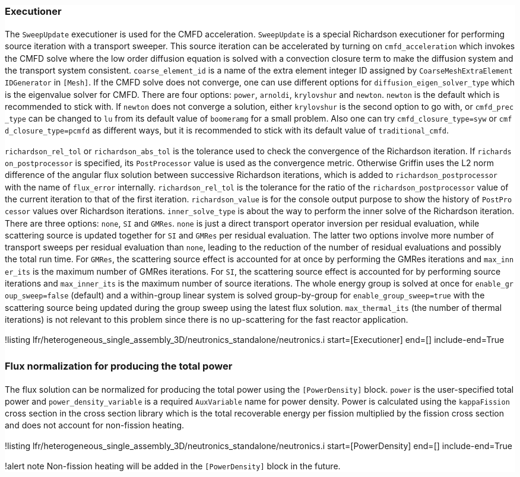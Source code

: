 ### Executioner

The `SweepUpdate` executioner is used for the CMFD acceleration. `SweepUpdate` is a special Richardson executioner for performing source iteration with a transport sweeper. This source iteration can be accelerated by turning on `cmfd_acceleration` which invokes the CMFD solve where the low order diffusion equation is solved with a convection closure term to make the diffusion system and the transport system consistent. `coarse_element_id` is a name of the extra element integer ID assigned by `CoarseMeshExtraElementIDGenerator` in `[Mesh]`. If the CMFD solve does not converge, one can use different options for `diffusion_eigen_solver_type` which is the eigenvalue solver for CMFD. There are four options: `power`, `arnoldi`, `krylovshur` and `newton`. `newton` is the default which is recommended to stick with. If `newton` does not converge a solution, either `krylovshur` is the second option to go with, or `cmfd_prec_type` can be changed to `lu` from its default value of `boomeramg` for a small problem. Also one can try `cmfd_closure_type=syw` or `cmfd_closure_type=pcmfd` as different ways, but it is recommended to stick with its default value of `traditional_cmfd`.

`richardson_rel_tol` or `richardson_abs_tol` is the tolerance used to check the convergence of the Richardson iteration. If `richardson_postprocessor` is specified, its `PostProcessor` value is used as the convergence metric. Otherwise Griffin uses the L2 norm difference of the angular flux solution between successive Richardson iterations, which is added to `richardson_postprocessor` with the name of `flux_error` internally. `richardson_rel_tol` is the tolerance for the ratio of the `richardson_postprocessor` value of the current iteration to that of the first iteration. `richardson_value` is for the console output purpose to show the history of `PostProcessor` values over Richardson iterations. `inner_solve_type` is about the way to perform the inner solve of the Richardson iteration. There are three options: `none`, `SI` and `GMRes`. `none` is just a direct transport operator inversion per residual evaluation, while scattering source is updated together for `SI` and `GMRes` per residual evaluation. The latter two options involve more number of transport sweeps per residual evaluation than `none`, leading to the reduction of the number of residual evaluations and possibly the total run time. For `GMRes`, the scattering source effect is accounted for at once by performing the GMRes iterations and `max_inner_its` is the maximum number of GMRes iterations. For `SI`, the scattering source effect is accounted for by performing source iterations and `max_inner_its` is the maximum number of source iterations. The whole energy group is solved at once for `enable_group_sweep=false` (default) and a within-group linear system is solved group-by-group for `enable_group_sweep=true` with the scattering source being updated during the group sweep using the latest flux solution. `max_thermal_its` (the number of thermal iterations) is not relevant to this problem since there is no up-scattering for the fast reactor application.

!listing lfr/heterogeneous_single_assembly_3D/neutronics_standalone/neutronics.i start=[Executioner] end=[] include-end=True

### Flux normalization for producing the total power

The flux solution can be normalized for producing the total power using the `[PowerDensity]` block. `power` is the user-specified total power and `power_density_variable` is a required `AuxVariable` name for power density. Power is calculated using the `kappaFission` cross section in the cross section library which is the total recoverable energy per fission multiplied by the fission cross section and does not account for non-fission heating.

!listing lfr/heterogeneous_single_assembly_3D/neutronics_standalone/neutronics.i start=[PowerDensity] end=[] include-end=True

!alert note
Non-fission heating will be added in the `[PowerDensity]` block in the future.
